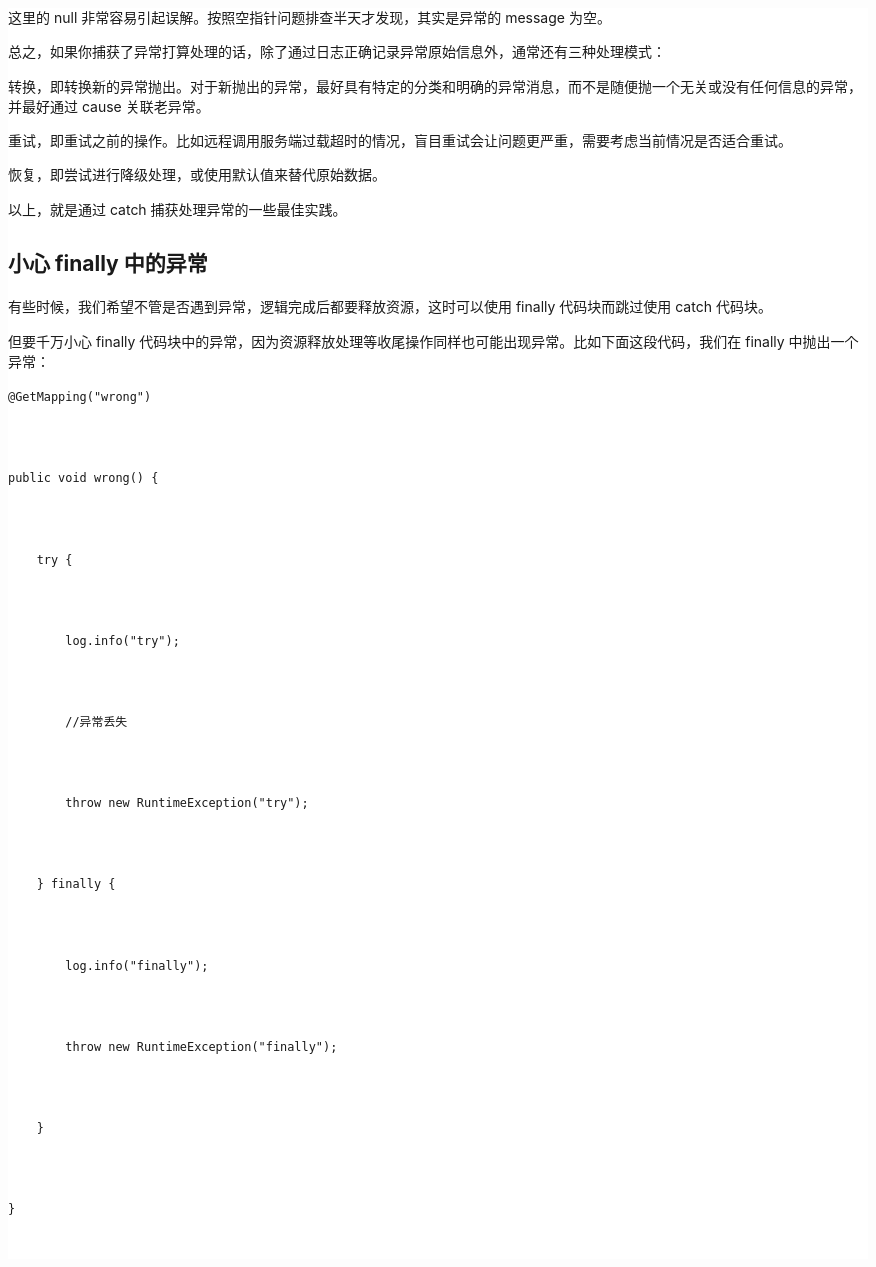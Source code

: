 这里的 null 非常容易引起误解。按照空指针问题排查半天才发现，其实是异常的 message 为空。

总之，如果你捕获了异常打算处理的话，除了通过日志正确记录异常原始信息外，通常还有三种处理模式：

转换，即转换新的异常抛出。对于新抛出的异常，最好具有特定的分类和明确的异常消息，而不是随便抛一个无关或没有任何信息的异常，并最好通过 cause 关联老异常。

重试，即重试之前的操作。比如远程调用服务端过载超时的情况，盲目重试会让问题更严重，需要考虑当前情况是否适合重试。

恢复，即尝试进行降级处理，或使用默认值来替代原始数据。

以上，就是通过 catch 捕获处理异常的一些最佳实践。

小心 finally 中的异常
---------------

有些时候，我们希望不管是否遇到异常，逻辑完成后都要释放资源，这时可以使用 finally 代码块而跳过使用 catch 代码块。

但要千万小心 finally 代码块中的异常，因为资源释放处理等收尾操作同样也可能出现异常。比如下面这段代码，我们在 finally 中抛出一个异常：

```
@GetMapping("wrong")



public void wrong() {



    try {



        log.info("try");



        //异常丢失



        throw new RuntimeException("try");



    } finally {



        log.info("finally");



        throw new RuntimeException("finally");



    }



}



```
